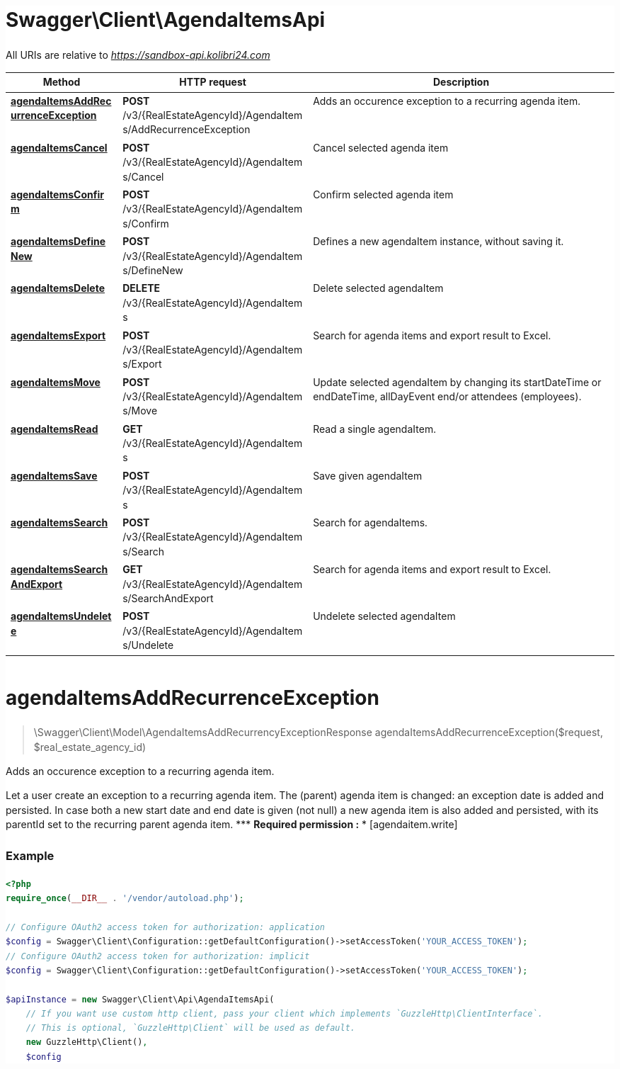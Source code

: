 # Swagger\Client\AgendaItemsApi

All URIs are relative to *https://sandbox-api.kolibri24.com*

Method | HTTP request | Description
------------- | ------------- | -------------
[**agendaItemsAddRecurrenceException**](AgendaItemsApi.md#agendaItemsAddRecurrenceException) | **POST** /v3/{RealEstateAgencyId}/AgendaItems/AddRecurrenceException | Adds an occurence exception to a recurring agenda item.
[**agendaItemsCancel**](AgendaItemsApi.md#agendaItemsCancel) | **POST** /v3/{RealEstateAgencyId}/AgendaItems/Cancel | Cancel selected agenda item
[**agendaItemsConfirm**](AgendaItemsApi.md#agendaItemsConfirm) | **POST** /v3/{RealEstateAgencyId}/AgendaItems/Confirm | Confirm selected agenda item
[**agendaItemsDefineNew**](AgendaItemsApi.md#agendaItemsDefineNew) | **POST** /v3/{RealEstateAgencyId}/AgendaItems/DefineNew | Defines a new agendaItem instance, without saving it.
[**agendaItemsDelete**](AgendaItemsApi.md#agendaItemsDelete) | **DELETE** /v3/{RealEstateAgencyId}/AgendaItems | Delete selected agendaItem
[**agendaItemsExport**](AgendaItemsApi.md#agendaItemsExport) | **POST** /v3/{RealEstateAgencyId}/AgendaItems/Export | Search for agenda items and export result to Excel.
[**agendaItemsMove**](AgendaItemsApi.md#agendaItemsMove) | **POST** /v3/{RealEstateAgencyId}/AgendaItems/Move | Update selected agendaItem by changing its startDateTime or endDateTime, allDayEvent end/or attendees (employees).
[**agendaItemsRead**](AgendaItemsApi.md#agendaItemsRead) | **GET** /v3/{RealEstateAgencyId}/AgendaItems | Read a single agendaItem.
[**agendaItemsSave**](AgendaItemsApi.md#agendaItemsSave) | **POST** /v3/{RealEstateAgencyId}/AgendaItems | Save given agendaItem
[**agendaItemsSearch**](AgendaItemsApi.md#agendaItemsSearch) | **POST** /v3/{RealEstateAgencyId}/AgendaItems/Search | Search for agendaItems.
[**agendaItemsSearchAndExport**](AgendaItemsApi.md#agendaItemsSearchAndExport) | **GET** /v3/{RealEstateAgencyId}/AgendaItems/SearchAndExport | Search for agenda items and export result to Excel.
[**agendaItemsUndelete**](AgendaItemsApi.md#agendaItemsUndelete) | **POST** /v3/{RealEstateAgencyId}/AgendaItems/Undelete | Undelete selected agendaItem


# **agendaItemsAddRecurrenceException**
> \Swagger\Client\Model\AgendaItemsAddRecurrencyExceptionResponse agendaItemsAddRecurrenceException($request, $real_estate_agency_id)

Adds an occurence exception to a recurring agenda item.

Let a user create an exception to a recurring agenda item. The (parent) agenda item is changed: an exception date is added and persisted.             In case both a new start date and end date is given (not null) a new agenda item is also added and persisted, with its             parentId set to the recurring parent agenda item.  *** **Required permission :**    * [agendaitem.write]

### Example
```php
<?php
require_once(__DIR__ . '/vendor/autoload.php');

// Configure OAuth2 access token for authorization: application
$config = Swagger\Client\Configuration::getDefaultConfiguration()->setAccessToken('YOUR_ACCESS_TOKEN');
// Configure OAuth2 access token for authorization: implicit
$config = Swagger\Client\Configuration::getDefaultConfiguration()->setAccessToken('YOUR_ACCESS_TOKEN');

$apiInstance = new Swagger\Client\Api\AgendaItemsApi(
    // If you want use custom http client, pass your client which implements `GuzzleHttp\ClientInterface`.
    // This is optional, `GuzzleHttp\Client` will be used as default.
    new GuzzleHttp\Client(),
    $config
```
